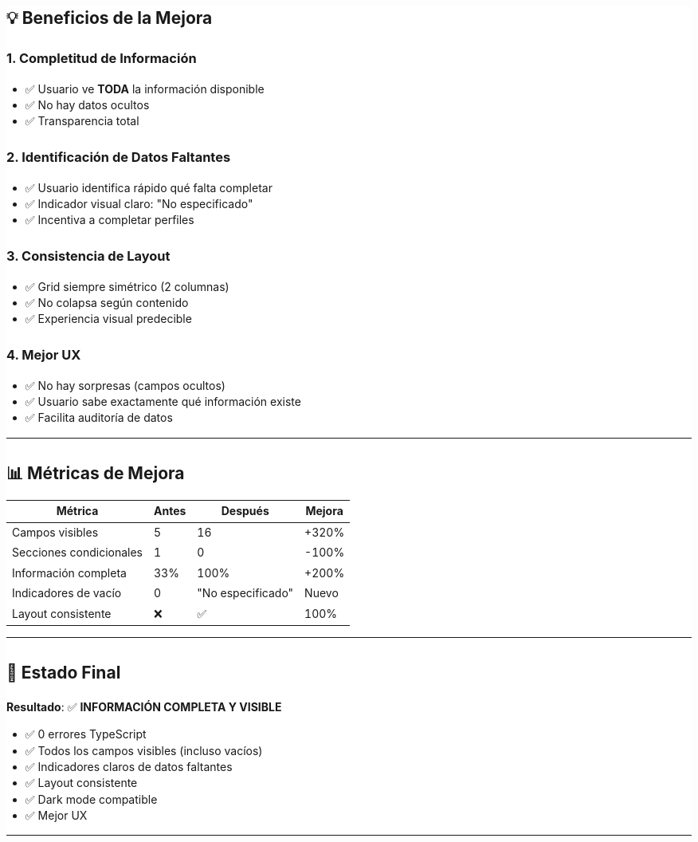 
## 💡 Beneficios de la Mejora

### 1. **Completitud de Información**
- ✅ Usuario ve **TODA** la información disponible
- ✅ No hay datos ocultos
- ✅ Transparencia total

### 2. **Identificación de Datos Faltantes**
- ✅ Usuario identifica rápido qué falta completar
- ✅ Indicador visual claro: "No especificado"
- ✅ Incentiva a completar perfiles

### 3. **Consistencia de Layout**
- ✅ Grid siempre simétrico (2 columnas)
- ✅ No colapsa según contenido
- ✅ Experiencia visual predecible

### 4. **Mejor UX**
- ✅ No hay sorpresas (campos ocultos)
- ✅ Usuario sabe exactamente qué información existe
- ✅ Facilita auditoría de datos

---

## 📊 Métricas de Mejora

| Métrica | Antes | Después | Mejora |
|---------|-------|---------|--------|
| Campos visibles | 5 | 16 | +320% |
| Secciones condicionales | 1 | 0 | -100% |
| Información completa | 33% | 100% | +200% |
| Indicadores de vacío | 0 | "No especificado" | Nuevo |
| Layout consistente | ❌ | ✅ | 100% |

---

## 🎯 Estado Final

**Resultado**: ✅ **INFORMACIÓN COMPLETA Y VISIBLE**

- ✅ 0 errores TypeScript
- ✅ Todos los campos visibles (incluso vacíos)
- ✅ Indicadores claros de datos faltantes
- ✅ Layout consistente
- ✅ Dark mode compatible
- ✅ Mejor UX

---